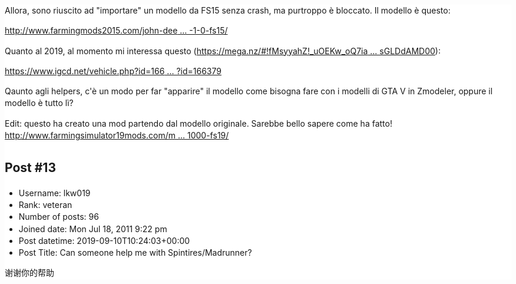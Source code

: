Allora, sono riuscito ad "importare" un modello da FS15 senza crash, ma purtroppo è bloccato. Il modello è questo:



[http://www.farmingmods2015.com/john-dee ... -1-0-fs15/](http://www.farmingmods2015.com/john-deere-gator-825i-v-1-0-fs15/)

Quanto al 2019, al momento mi interessa questo ([https://mega.nz/#!fMsyyahZ!_uOEKw_oQ7ia ... sGLDdAMD00](https://mega.nz/#!fMsyyahZ!_uOEKw_oQ7iatn9FyOjp8GyBADe8HUoX0sGLDdAMD00)):



[https://www.igcd.net/vehicle.php?id=166 ... ?id=166379](https://www.igcd.net/vehicle.php?id=166379https://www.igcd.net/vehicle.php?id=166379)

Qaunto agli helpers, c'è un modo per far "apparire" il modello come bisogna fare con i modelli di GTA V in Zmodeler, oppure il modello è tutto lì?

Edit: questo ha creato una mod partendo dal modello originale. Sarebbe bello sapere come ha fatto! [http://www.farmingsimulator19mods.com/m ... 1000-fs19/](http://www.farmingsimulator19mods.com/mahindra-retriever-1000-fs19/)
## Post #13
- Username: lkw019
- Rank: veteran
- Number of posts: 96
- Joined date: Mon Jul 18, 2011 9:22 pm
- Post datetime: 2019-09-10T10:24:03+00:00
- Post Title: Can someone help me with Spintires/Madrunner?

谢谢你的帮助
